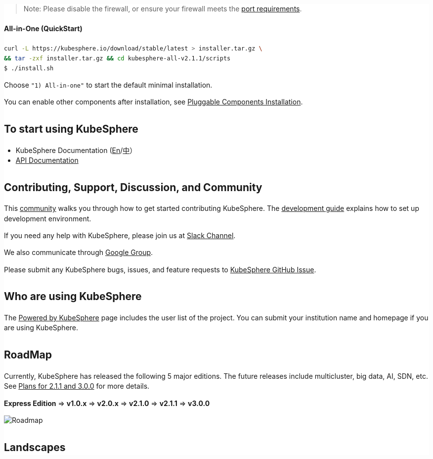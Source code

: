 > Note:  Please disable the firewall, or ensure your firewall meets the [port requirements](https://kubesphere.io/docs/installation/port-firewall/).

#### All-in-One (QuickStart)

```bash
curl -L https://kubesphere.io/download/stable/latest > installer.tar.gz \
&& tar -zxf installer.tar.gz && cd kubesphere-all-v2.1.1/scripts
$ ./install.sh
```

Choose `"1) All-in-one"` to start the default minimal installation.

You can enable other components after installation, see [Pluggable Components Installation](https://kubesphere.io/docs/installation/pluggable-components/).

## To start using KubeSphere

- KubeSphere Documentation ([En](https://kubesphere.io/docs/)/[中](https://kubesphere.io/docs/zh-CN/)）
- [API Documentation](https://kubesphere.io/docs/api-reference/api-docs/)

## Contributing, Support, Discussion, and Community

This [community](https://github.com/kubesphere/community) walks you through how to get started contributing KubeSphere. The [development guide](https://github.com/kubesphere/community/tree/master/developer-guide/development) explains how to set up development environment.

If you need any help with KubeSphere, please join us at [Slack Channel](https://join.slack.com/t/kubesphere/shared_invite/enQtNTE3MDIxNzUxNzQ0LTZkNTdkYWNiYTVkMTM5ZThhODY1MjAyZmVlYWEwZmQ3ODQ1NmM1MGVkNWEzZTRhNzk0MzM5MmY4NDc3ZWVhMjE).

We also communicate through [Google Group](https://groups.google.com/forum/#!forum/kubesphere).

Please submit any KubeSphere bugs, issues, and feature requests to [KubeSphere GitHub Issue](https://github.com/kubesphere/kubesphere/issues).

## Who are using KubeSphere

The [Powered by KubeSphere](https://kubesphere.io/case/) page includes the user list of the project. You can submit your institution name and homepage if you are using KubeSphere.

## RoadMap

Currently, KubeSphere has released the following 5 major editions. The future releases include multicluster, big data, AI, SDN, etc. See [Plans for 2.1.1 and 3.0.0](https://github.com/kubesphere/kubesphere/issues/1368) for more details.

**Express Edition** => **v1.0.x** => **v2.0.x**  => **v2.1.0** => **v2.1.1** => **v3.0.0**

![Roadmap](https://pek3b.qingstor.com/kubesphere-docs/png/20190926000413.png)

## Landscapes
